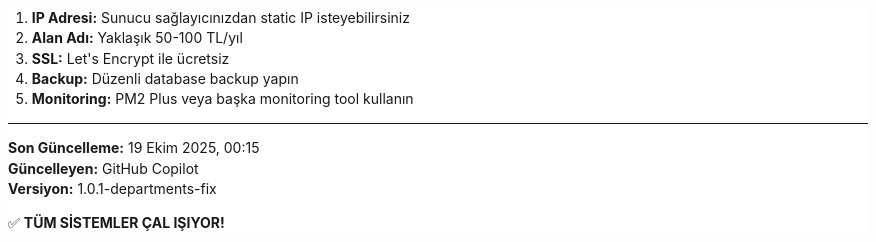 1. **IP Adresi:** Sunucu sağlayıcınızdan static IP isteyebilirsiniz
2. **Alan Adı:** Yaklaşık 50-100 TL/yıl
3. **SSL:** Let's Encrypt ile ücretsiz
4. **Backup:** Düzenli database backup yapın
5. **Monitoring:** PM2 Plus veya başka monitoring tool kullanın

---

**Son Güncelleme:** 19 Ekim 2025, 00:15  
**Güncelleyen:** GitHub Copilot  
**Versiyon:** 1.0.1-departments-fix

✅ **TÜM SİSTEMLER ÇAL IŞIYOR!**
